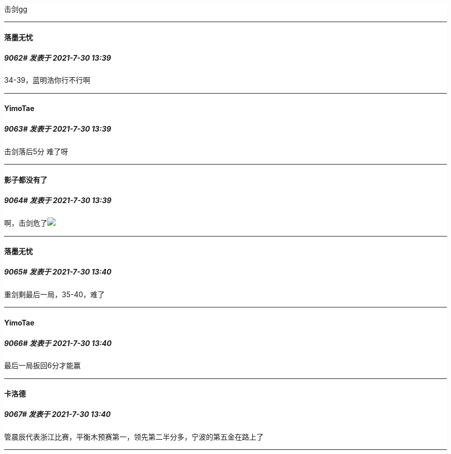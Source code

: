 
击剑gg


*****

####  落墨无忧  
##### 9062#       发表于 2021-7-30 13:39


34-39，蓝明浩你行不行啊


*****

####  YimoTae  
##### 9063#       发表于 2021-7-30 13:39


击剑落后5分 难了呀


*****

####  影子都没有了  
##### 9064#       发表于 2021-7-30 13:39


啊，击剑危了<img src="https://static.saraba1st.com/image/smiley/face2017/143.png" referrerpolicy="no-referrer">


*****

####  落墨无忧  
##### 9065#       发表于 2021-7-30 13:40


重剑剩最后一局，35-40，难了


*****

####  YimoTae  
##### 9066#       发表于 2021-7-30 13:40


最后一局扳回6分才能赢


*****

####  卡洛德  
##### 9067#       发表于 2021-7-30 13:40


管晨辰代表浙江比赛，平衡木预赛第一，领先第二半分多，宁波的第五金在路上了


*****
